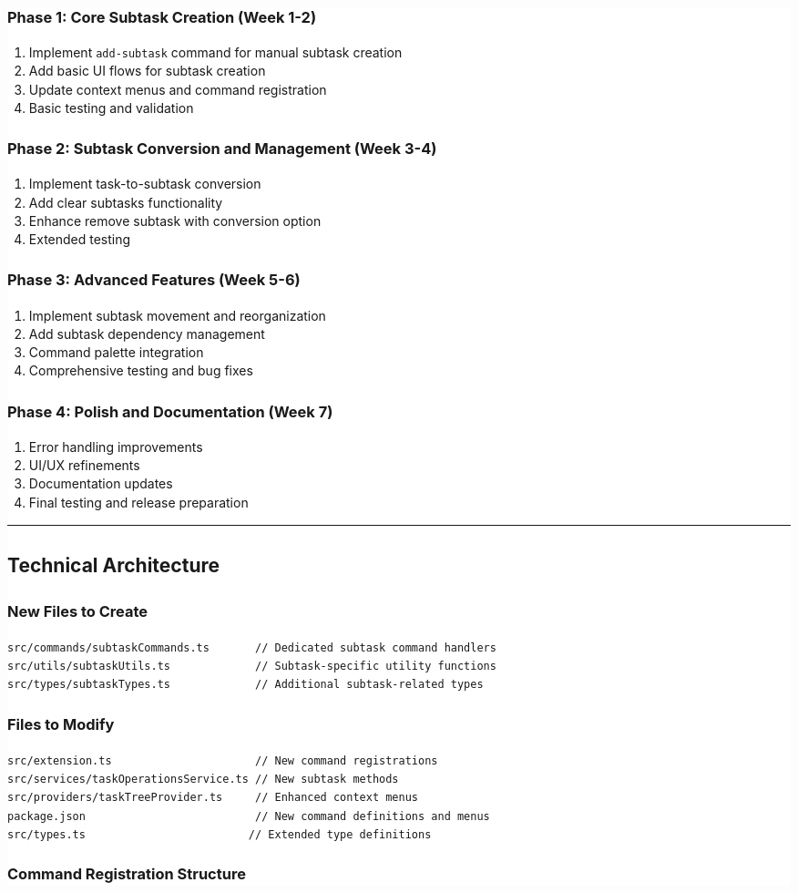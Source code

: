 ### Phase 1: Core Subtask Creation (Week 1-2)

1. Implement `add-subtask` command for manual subtask creation
2. Add basic UI flows for subtask creation
3. Update context menus and command registration
4. Basic testing and validation

### Phase 2: Subtask Conversion and Management (Week 3-4)

1. Implement task-to-subtask conversion
2. Add clear subtasks functionality
3. Enhance remove subtask with conversion option
4. Extended testing

### Phase 3: Advanced Features (Week 5-6)

1. Implement subtask movement and reorganization
2. Add subtask dependency management
3. Command palette integration
4. Comprehensive testing and bug fixes

### Phase 4: Polish and Documentation (Week 7)

1. Error handling improvements
2. UI/UX refinements
3. Documentation updates
4. Final testing and release preparation

---

## Technical Architecture

### New Files to Create

```
src/commands/subtaskCommands.ts       // Dedicated subtask command handlers
src/utils/subtaskUtils.ts             // Subtask-specific utility functions
src/types/subtaskTypes.ts             // Additional subtask-related types
```

### Files to Modify

```
src/extension.ts                      // New command registrations
src/services/taskOperationsService.ts // New subtask methods
src/providers/taskTreeProvider.ts     // Enhanced context menus
package.json                          // New command definitions and menus
src/types.ts                         // Extended type definitions
```

### Command Registration Structure
